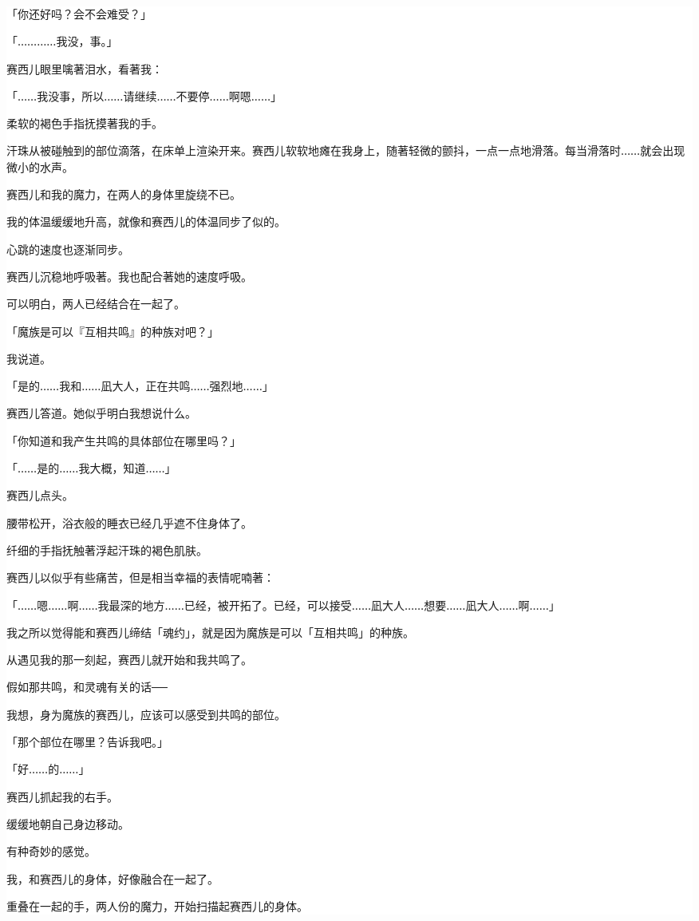 「你还好吗？会不会难受？」

「…………我没，事。」

赛西儿眼里噙著泪水，看著我：

「……我没事，所以……请继续……不要停……啊嗯……」

柔软的褐色手指抚摸著我的手。

汗珠从被碰触到的部位滴落，在床单上渲染开来。赛西儿软软地瘫在我身上，随著轻微的颤抖，一点一点地滑落。每当滑落时……就会出现微小的水声。

赛西儿和我的魔力，在两人的身体里旋绕不已。

我的体温缓缓地升高，就像和赛西儿的体温同步了似的。

心跳的速度也逐渐同步。

赛西儿沉稳地呼吸著。我也配合著她的速度呼吸。

可以明白，两人已经结合在一起了。

「魔族是可以『互相共鸣』的种族对吧？」

我说道。

「是的……我和……凪大人，正在共鸣……强烈地……」

赛西儿答道。她似乎明白我想说什么。

「你知道和我产生共鸣的具体部位在哪里吗？」

「……是的……我大概，知道……」

赛西儿点头。

腰带松开，浴衣般的睡衣已经几乎遮不住身体了。

纤细的手指抚触著浮起汗珠的褐色肌肤。

赛西儿以似乎有些痛苦，但是相当幸福的表情呢喃著：

「……嗯……啊……我最深的地方……已经，被开拓了。已经，可以接受……凪大人……想要……凪大人……啊……」

我之所以觉得能和赛西儿缔结「魂约」，就是因为魔族是可以「互相共鸣」的种族。

从遇见我的那一刻起，赛西儿就开始和我共鸣了。

假如那共鸣，和灵魂有关的话──

我想，身为魔族的赛西儿，应该可以感受到共鸣的部位。

「那个部位在哪里？告诉我吧。」

「好……的……」

赛西儿抓起我的右手。

缓缓地朝自己身边移动。

有种奇妙的感觉。

我，和赛西儿的身体，好像融合在一起了。

重叠在一起的手，两人份的魔力，开始扫描起赛西儿的身体。
